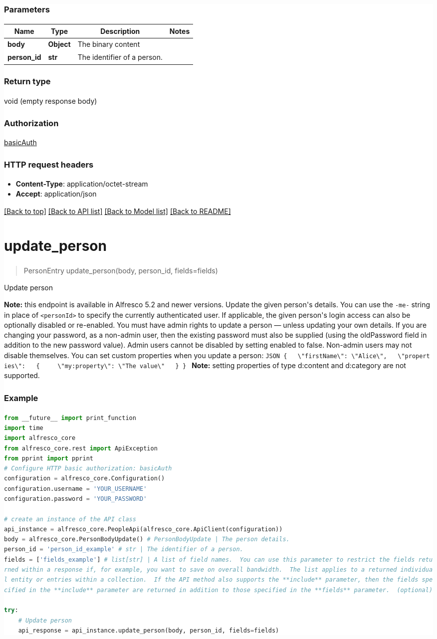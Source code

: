 ### Parameters

Name | Type | Description  | Notes
------------- | ------------- | ------------- | -------------
 **body** | **Object**| The binary content | 
 **person_id** | **str**| The identifier of a person. | 

### Return type

void (empty response body)

### Authorization

[basicAuth](../README.md#basicAuth)

### HTTP request headers

 - **Content-Type**: application/octet-stream
 - **Accept**: application/json

[[Back to top]](#) [[Back to API list]](../README.md#documentation-for-api-endpoints) [[Back to Model list]](../README.md#documentation-for-models) [[Back to README]](../README.md)

# **update_person**
> PersonEntry update_person(body, person_id, fields=fields)

Update person

**Note:** this endpoint is available in Alfresco 5.2 and newer versions.  Update the given person's details.  You can use the `-me-` string in place of `<personId>` to specify the currently authenticated user.  If applicable, the given person's login access can also be optionally disabled or re-enabled.  You must have admin rights to update a person — unless updating your own details.  If you are changing your password, as a non-admin user, then the existing password must also be supplied (using the oldPassword field in addition to the new password value).  Admin users cannot be disabled by setting enabled to false.  Non-admin users may not disable themselves.  You can set custom properties when you update a person: ```JSON {   \"firstName\": \"Alice\",   \"properties\":   {     \"my:property\": \"The value\"   } } ``` **Note:** setting properties of type d:content and d:category are not supported. 

### Example
```python
from __future__ import print_function
import time
import alfresco_core
from alfresco_core.rest import ApiException
from pprint import pprint
# Configure HTTP basic authorization: basicAuth
configuration = alfresco_core.Configuration()
configuration.username = 'YOUR_USERNAME'
configuration.password = 'YOUR_PASSWORD'

# create an instance of the API class
api_instance = alfresco_core.PeopleApi(alfresco_core.ApiClient(configuration))
body = alfresco_core.PersonBodyUpdate() # PersonBodyUpdate | The person details.
person_id = 'person_id_example' # str | The identifier of a person.
fields = ['fields_example'] # list[str] | A list of field names.  You can use this parameter to restrict the fields returned within a response if, for example, you want to save on overall bandwidth.  The list applies to a returned individual entity or entries within a collection.  If the API method also supports the **include** parameter, then the fields specified in the **include** parameter are returned in addition to those specified in the **fields** parameter.  (optional)

try:
    # Update person
    api_response = api_instance.update_person(body, person_id, fields=fields)
```